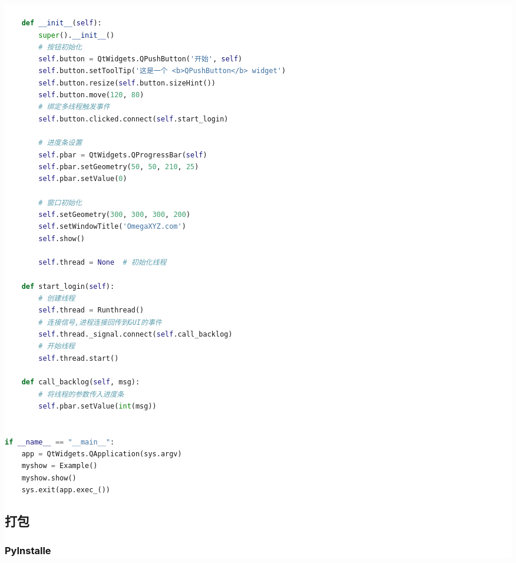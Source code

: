 ```python
 
    def __init__(self):
        super().__init__()
        # 按钮初始化
        self.button = QtWidgets.QPushButton('开始', self)
        self.button.setToolTip('这是一个 <b>QPushButton</b> widget')
        self.button.resize(self.button.sizeHint())
        self.button.move(120, 80)
        # 绑定多线程触发事件
        self.button.clicked.connect(self.start_login)
 
        # 进度条设置
        self.pbar = QtWidgets.QProgressBar(self)
        self.pbar.setGeometry(50, 50, 210, 25)
        self.pbar.setValue(0)
 
        # 窗口初始化
        self.setGeometry(300, 300, 300, 200)
        self.setWindowTitle('OmegaXYZ.com')
        self.show()
 
        self.thread = None  # 初始化线程
 
    def start_login(self):
        # 创建线程
        self.thread = Runthread()
        # 连接信号,进程连接回传到GUI的事件
        self.thread._signal.connect(self.call_backlog)
        # 开始线程
        self.thread.start()
 
    def call_backlog(self, msg):
        # 将线程的参数传入进度条
        self.pbar.setValue(int(msg))
 
 
if __name__ == "__main__":
    app = QtWidgets.QApplication(sys.argv)
    myshow = Example()
    myshow.show()
    sys.exit(app.exec_())

```





## 打包

### PyInstalle
